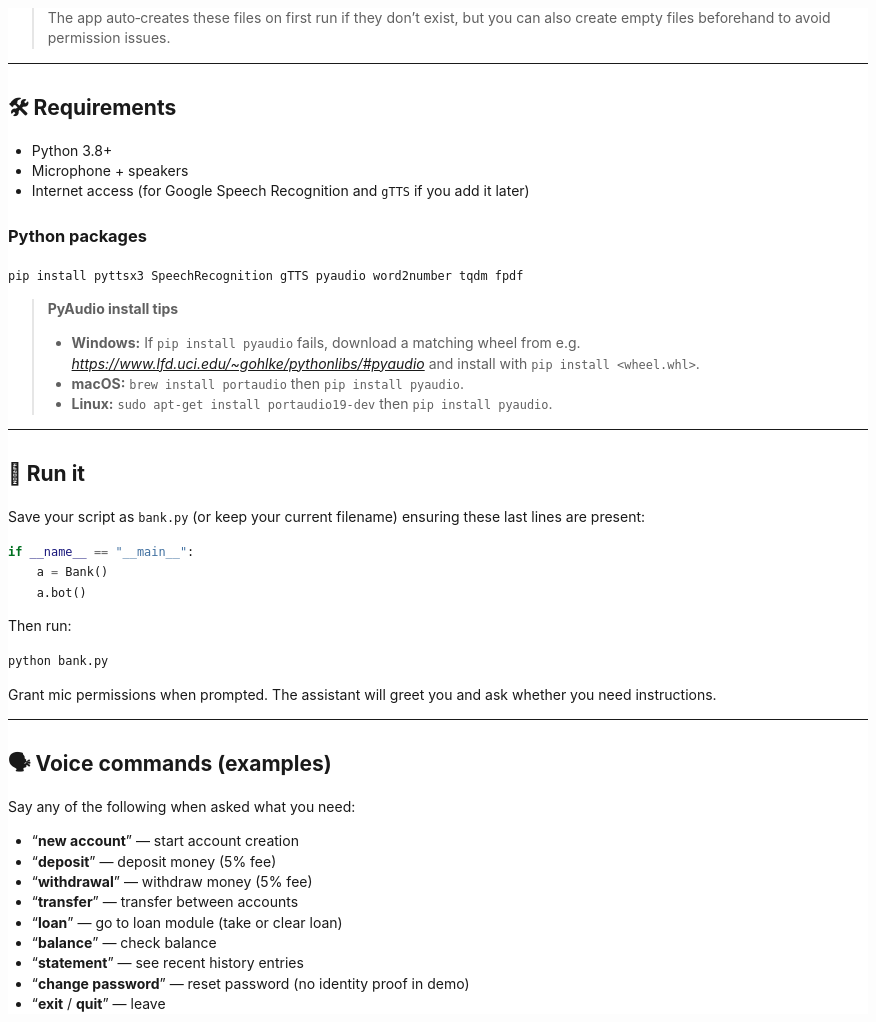 > The app auto‑creates these files on first run if they don’t exist, but you can also create empty files beforehand to avoid permission issues.

---

## 🛠️ Requirements

- Python 3.8+
- Microphone + speakers
- Internet access (for Google Speech Recognition and `gTTS` if you add it later)

### Python packages

```bash
pip install pyttsx3 SpeechRecognition gTTS pyaudio word2number tqdm fpdf
```

> **PyAudio install tips**
>
> - **Windows:** If `pip install pyaudio` fails, download a matching wheel from e.g. _https://www.lfd.uci.edu/~gohlke/pythonlibs/#pyaudio_ and install with `pip install <wheel.whl>`.
> - **macOS:** `brew install portaudio` then `pip install pyaudio`.
> - **Linux:** `sudo apt-get install portaudio19-dev` then `pip install pyaudio`.

---

## 🚀 Run it

Save your script as `bank.py` (or keep your current filename) ensuring these last lines are present:

```python
if __name__ == "__main__":
    a = Bank()
    a.bot()
```

Then run:

```bash
python bank.py
```

Grant mic permissions when prompted. The assistant will greet you and ask whether you need instructions.

---

## 🗣️ Voice commands (examples)

Say any of the following when asked what you need:

- “**new account**” — start account creation
- “**deposit**” — deposit money (5% fee)
- “**withdrawal**” — withdraw money (5% fee)
- “**transfer**” — transfer between accounts
- “**loan**” — go to loan module (take or clear loan)
- “**balance**” — check balance
- “**statement**” — see recent history entries
- “**change password**” — reset password (no identity proof in demo)
- “**exit** / **quit**” — leave
